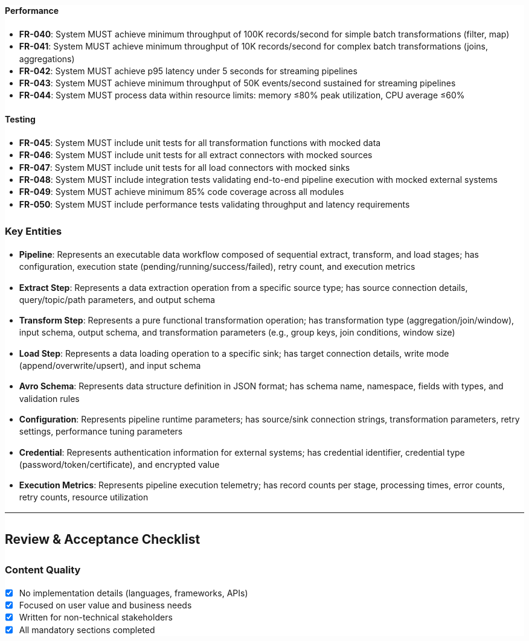 #### Performance
- **FR-040**: System MUST achieve minimum throughput of 100K records/second for simple batch transformations (filter, map)
- **FR-041**: System MUST achieve minimum throughput of 10K records/second for complex batch transformations (joins, aggregations)
- **FR-042**: System MUST achieve p95 latency under 5 seconds for streaming pipelines
- **FR-043**: System MUST achieve minimum throughput of 50K events/second sustained for streaming pipelines
- **FR-044**: System MUST process data within resource limits: memory ≤80% peak utilization, CPU average ≤60%

#### Testing
- **FR-045**: System MUST include unit tests for all transformation functions with mocked data
- **FR-046**: System MUST include unit tests for all extract connectors with mocked sources
- **FR-047**: System MUST include unit tests for all load connectors with mocked sinks
- **FR-048**: System MUST include integration tests validating end-to-end pipeline execution with mocked external systems
- **FR-049**: System MUST achieve minimum 85% code coverage across all modules
- **FR-050**: System MUST include performance tests validating throughput and latency requirements

### Key Entities

- **Pipeline**: Represents an executable data workflow composed of sequential extract, transform, and load stages; has configuration, execution state (pending/running/success/failed), retry count, and execution metrics

- **Extract Step**: Represents a data extraction operation from a specific source type; has source connection details, query/topic/path parameters, and output schema

- **Transform Step**: Represents a pure functional transformation operation; has transformation type (aggregation/join/window), input schema, output schema, and transformation parameters (e.g., group keys, join conditions, window size)

- **Load Step**: Represents a data loading operation to a specific sink; has target connection details, write mode (append/overwrite/upsert), and input schema

- **Avro Schema**: Represents data structure definition in JSON format; has schema name, namespace, fields with types, and validation rules

- **Configuration**: Represents pipeline runtime parameters; has source/sink connection strings, transformation parameters, retry settings, performance tuning parameters

- **Credential**: Represents authentication information for external systems; has credential identifier, credential type (password/token/certificate), and encrypted value

- **Execution Metrics**: Represents pipeline execution telemetry; has record counts per stage, processing times, error counts, retry counts, resource utilization

---

## Review & Acceptance Checklist

### Content Quality
- [x] No implementation details (languages, frameworks, APIs)
- [x] Focused on user value and business needs
- [x] Written for non-technical stakeholders
- [x] All mandatory sections completed
